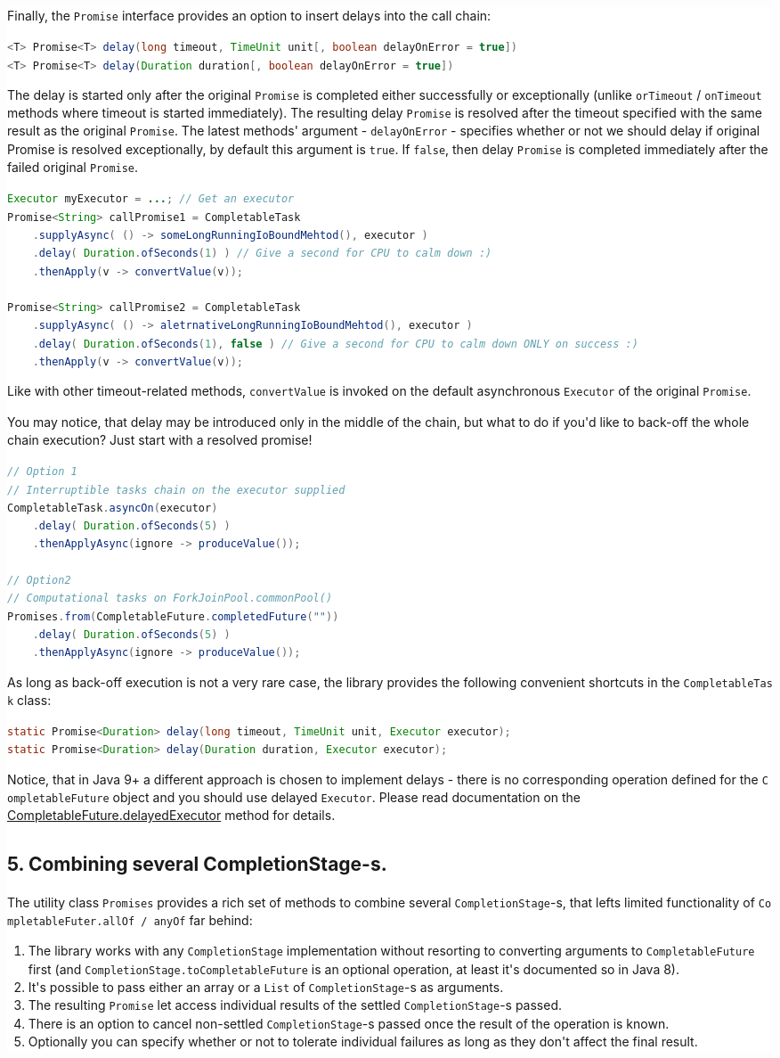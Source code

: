 Finally, the `Promise` interface provides an option to insert delays into the call chain:
```java
<T> Promise<T> delay(long timeout, TimeUnit unit[, boolean delayOnError = true])
<T> Promise<T> delay(Duration duration[, boolean delayOnError = true])
```
The delay is started only after the original `Promise` is completed either successfully or exceptionally (unlike `orTimeout` / `onTimeout` methods where timeout is started immediately). The resulting delay `Promise` is resolved after the timeout specified with the same result as the original `Promise`. The latest methods' argument - `delayOnError` - specifies whether or not we should delay if original Promise is resolved exceptionally, by default this argument is `true`. If `false`, then delay `Promise` is completed immediately after the failed original `Promise`. 
```java
Executor myExecutor = ...; // Get an executor
Promise<String> callPromise1 = CompletableTask
    .supplyAsync( () -> someLongRunningIoBoundMehtod(), executor )
    .delay( Duration.ofSeconds(1) ) // Give a second for CPU to calm down :)
    .thenApply(v -> convertValue(v));
    
Promise<String> callPromise2 = CompletableTask
    .supplyAsync( () -> aletrnativeLongRunningIoBoundMehtod(), executor )
    .delay( Duration.ofSeconds(1), false ) // Give a second for CPU to calm down ONLY on success :)
    .thenApply(v -> convertValue(v));
```
Like with other timeout-related methods, `convertValue` is invoked on the default asynchronous `Executor` of the original `Promise`.  

You may notice, that delay may be introduced only in the middle of the chain, but what to do if you'd like to back-off the whole chain execution? Just start with a resolved promise!
```java
// Option 1
// Interruptible tasks chain on the executor supplied
CompletableTask.asyncOn(executor)
    .delay( Duration.ofSeconds(5) )
    .thenApplyAsync(ignore -> produceValue());

// Option2
// Computational tasks on ForkJoinPool.commonPool()
Promises.from(CompletableFuture.completedFuture(""))
    .delay( Duration.ofSeconds(5) )
    .thenApplyAsync(ignore -> produceValue());
```
As long as back-off execution is not a very rare case, the library provides the following convenient shortcuts in the `CompletableTask` class:
```java
static Promise<Duration> delay(long timeout, TimeUnit unit, Executor executor);
static Promise<Duration> delay(Duration duration, Executor executor);
```
Notice, that in Java 9+ a different approach is chosen to implement delays - there is no corresponding operation defined for the `CompletableFuture` object and you should use delayed `Executor`. Please read documentation on the [CompletableFuture.delayedExecutor](https://docs.oracle.com/javase/9/docs/api/java/util/concurrent/CompletableFuture.html#delayedExecutor-long-java.util.concurrent.TimeUnit-java.util.concurrent.Executor-) method for details.

## 5. Combining several CompletionStage-s.
The utility class `Promises` provides a rich set of methods to combine several `CompletionStage`-s, that lefts limited functionality of `CompletableFuter.allOf / anyOf` far behind:
1. The library works with any `CompletionStage` implementation without resorting to converting arguments to `CompletableFuture` first (and `CompletionStage.toCompletableFuture` is an optional operation, at least it's documented so in Java 8).
2. It's possible to pass either an array or a `List` of `CompletionStage`-s as arguments.
3. The resulting `Promise` let access individual results of the settled `CompletionStage`-s passed.
4. There is an option to cancel non-settled `CompletionStage`-s passed once the result of the operation is known.
5. Optionally you can specify whether or not to tolerate individual failures as long as they don't affect the final result.